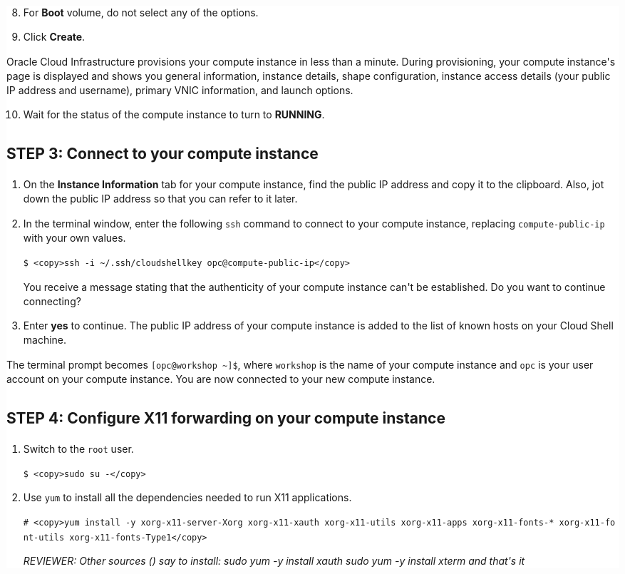 8. For **Boot** volume, do not select any of the options.

9. Click **Create**.

  Oracle Cloud Infrastructure provisions your compute instance in less than a minute. During provisioning, your compute instance's page is displayed and shows you general information, instance details, shape configuration, instance access details (your public IP address and username), primary VNIC information, and launch options.

10. Wait for the status of the compute instance to turn to **RUNNING**.


## **STEP 3**: Connect to your compute instance


1. On the **Instance Information** tab for your compute instance, find the public IP address and copy it to the clipboard. Also, jot down the public IP address so that you can refer to it later.

2. In the terminal window, enter the following `ssh` command to connect to your compute instance, replacing `compute-public-ip` with your own values.

    ```nohighlighting
    $ <copy>ssh -i ~/.ssh/cloudshellkey opc@compute-public-ip</copy>
    ```

    You receive a message stating that the authenticity of your compute instance can't be established. Do you want to continue connecting?

3. Enter **yes** to continue. The public IP address of your compute instance is added to the list of known hosts on your Cloud Shell machine.

  The terminal prompt becomes `[opc@workshop ~]$`, where `workshop` is the name of your compute instance and `opc` is your user account on your compute instance. You are now connected to your new compute instance.




## **STEP 4**: Configure X11 forwarding on your compute instance

1. Switch to the `root` user.

    ```nohighlighting
    $ <copy>sudo su -</copy>
    ```

2. Use `yum` to install all the dependencies needed to run X11 applications.

    ```nohighlighting
    # <copy>yum install -y xorg-x11-server-Xorg xorg-x11-xauth xorg-x11-utils xorg-x11-apps xorg-x11-fonts-* xorg-x11-font-utils xorg-x11-fonts-Type1</copy>
    ```

    *REVIEWER: Other sources () say to install:
    sudo yum -y install xauth
    sudo yum -y install xterm
    and that's it*
